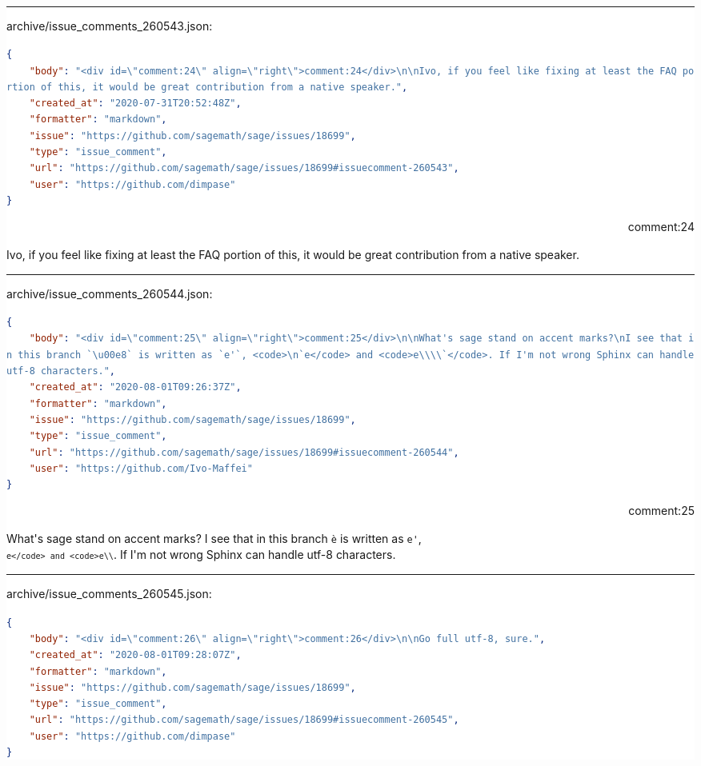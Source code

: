 

---

archive/issue_comments_260543.json:
```json
{
    "body": "<div id=\"comment:24\" align=\"right\">comment:24</div>\n\nIvo, if you feel like fixing at least the FAQ portion of this, it would be great contribution from a native speaker.",
    "created_at": "2020-07-31T20:52:48Z",
    "formatter": "markdown",
    "issue": "https://github.com/sagemath/sage/issues/18699",
    "type": "issue_comment",
    "url": "https://github.com/sagemath/sage/issues/18699#issuecomment-260543",
    "user": "https://github.com/dimpase"
}
```

<div id="comment:24" align="right">comment:24</div>

Ivo, if you feel like fixing at least the FAQ portion of this, it would be great contribution from a native speaker.



---

archive/issue_comments_260544.json:
```json
{
    "body": "<div id=\"comment:25\" align=\"right\">comment:25</div>\n\nWhat's sage stand on accent marks?\nI see that in this branch `\u00e8` is written as `e'`, <code>\n`e</code> and <code>e\\\\`</code>. If I'm not wrong Sphinx can handle utf-8 characters.",
    "created_at": "2020-08-01T09:26:37Z",
    "formatter": "markdown",
    "issue": "https://github.com/sagemath/sage/issues/18699",
    "type": "issue_comment",
    "url": "https://github.com/sagemath/sage/issues/18699#issuecomment-260544",
    "user": "https://github.com/Ivo-Maffei"
}
```

<div id="comment:25" align="right">comment:25</div>

What's sage stand on accent marks?
I see that in this branch `è` is written as `e'`, <code>
`e</code> and <code>e\\`</code>. If I'm not wrong Sphinx can handle utf-8 characters.



---

archive/issue_comments_260545.json:
```json
{
    "body": "<div id=\"comment:26\" align=\"right\">comment:26</div>\n\nGo full utf-8, sure.",
    "created_at": "2020-08-01T09:28:07Z",
    "formatter": "markdown",
    "issue": "https://github.com/sagemath/sage/issues/18699",
    "type": "issue_comment",
    "url": "https://github.com/sagemath/sage/issues/18699#issuecomment-260545",
    "user": "https://github.com/dimpase"
}
```
